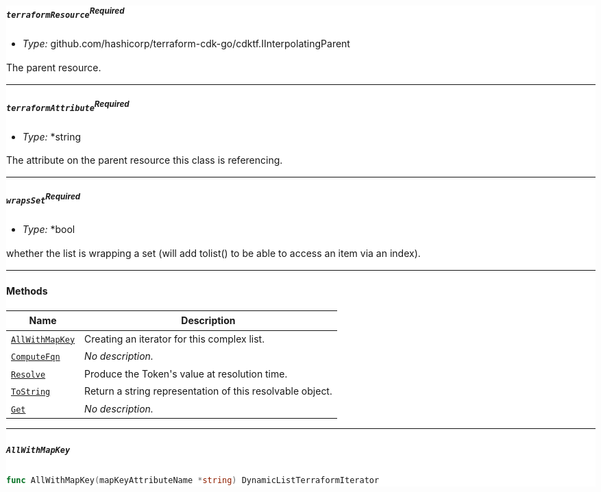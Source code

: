 ##### `terraformResource`<sup>Required</sup> <a name="terraformResource" id="rhizo-co-terraform-provider-oci.dataOciCoreIpsecConnectionTunnel.DataOciCoreIpsecConnectionTunnelDpdConfigList.Initializer.parameter.terraformResource"></a>

- *Type:* github.com/hashicorp/terraform-cdk-go/cdktf.IInterpolatingParent

The parent resource.

---

##### `terraformAttribute`<sup>Required</sup> <a name="terraformAttribute" id="rhizo-co-terraform-provider-oci.dataOciCoreIpsecConnectionTunnel.DataOciCoreIpsecConnectionTunnelDpdConfigList.Initializer.parameter.terraformAttribute"></a>

- *Type:* *string

The attribute on the parent resource this class is referencing.

---

##### `wrapsSet`<sup>Required</sup> <a name="wrapsSet" id="rhizo-co-terraform-provider-oci.dataOciCoreIpsecConnectionTunnel.DataOciCoreIpsecConnectionTunnelDpdConfigList.Initializer.parameter.wrapsSet"></a>

- *Type:* *bool

whether the list is wrapping a set (will add tolist() to be able to access an item via an index).

---

#### Methods <a name="Methods" id="Methods"></a>

| **Name** | **Description** |
| --- | --- |
| <code><a href="#rhizo-co-terraform-provider-oci.dataOciCoreIpsecConnectionTunnel.DataOciCoreIpsecConnectionTunnelDpdConfigList.allWithMapKey">AllWithMapKey</a></code> | Creating an iterator for this complex list. |
| <code><a href="#rhizo-co-terraform-provider-oci.dataOciCoreIpsecConnectionTunnel.DataOciCoreIpsecConnectionTunnelDpdConfigList.computeFqn">ComputeFqn</a></code> | *No description.* |
| <code><a href="#rhizo-co-terraform-provider-oci.dataOciCoreIpsecConnectionTunnel.DataOciCoreIpsecConnectionTunnelDpdConfigList.resolve">Resolve</a></code> | Produce the Token's value at resolution time. |
| <code><a href="#rhizo-co-terraform-provider-oci.dataOciCoreIpsecConnectionTunnel.DataOciCoreIpsecConnectionTunnelDpdConfigList.toString">ToString</a></code> | Return a string representation of this resolvable object. |
| <code><a href="#rhizo-co-terraform-provider-oci.dataOciCoreIpsecConnectionTunnel.DataOciCoreIpsecConnectionTunnelDpdConfigList.get">Get</a></code> | *No description.* |

---

##### `AllWithMapKey` <a name="AllWithMapKey" id="rhizo-co-terraform-provider-oci.dataOciCoreIpsecConnectionTunnel.DataOciCoreIpsecConnectionTunnelDpdConfigList.allWithMapKey"></a>

```go
func AllWithMapKey(mapKeyAttributeName *string) DynamicListTerraformIterator
```
